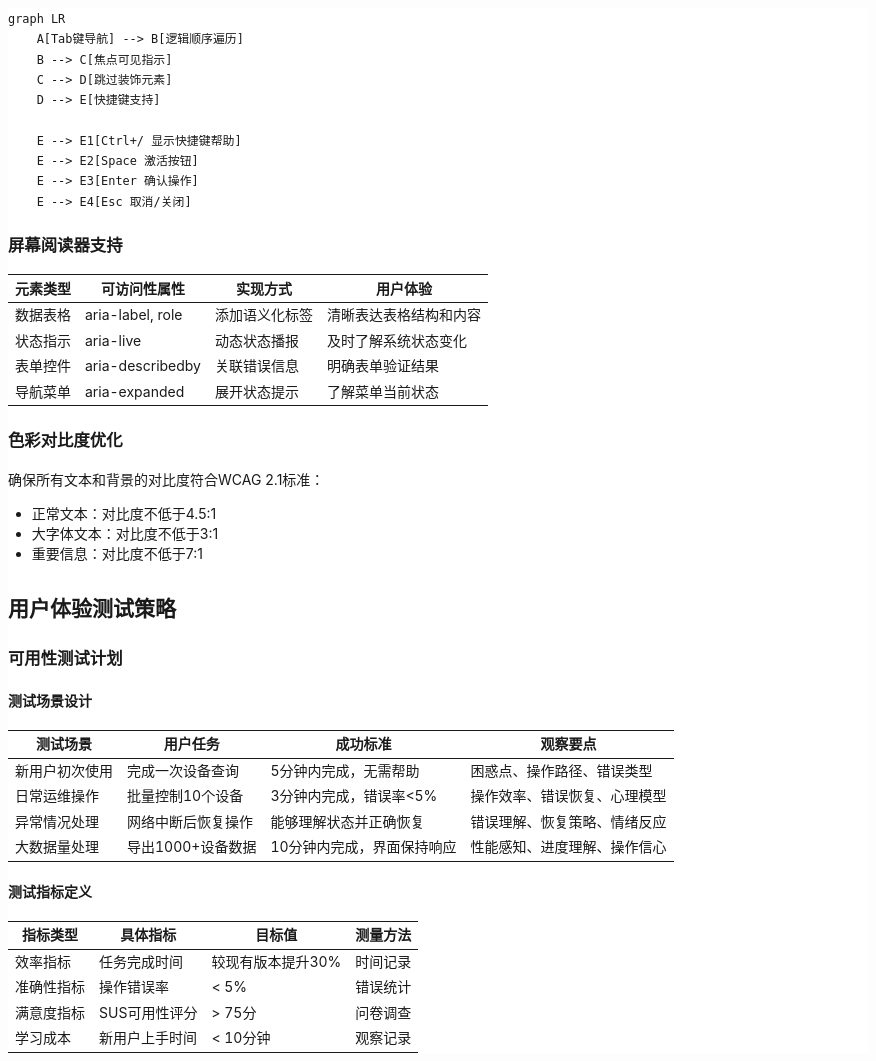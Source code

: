 ```mermaid
graph LR
    A[Tab键导航] --> B[逻辑顺序遍历]
    B --> C[焦点可见指示]
    C --> D[跳过装饰元素]
    D --> E[快捷键支持]
    
    E --> E1[Ctrl+/ 显示快捷键帮助]
    E --> E2[Space 激活按钮]
    E --> E3[Enter 确认操作]
    E --> E4[Esc 取消/关闭]
```

### 屏幕阅读器支持

| 元素类型 | 可访问性属性 | 实现方式 | 用户体验 |
|---------|-------------|---------|---------|
| 数据表格 | aria-label, role | 添加语义化标签 | 清晰表达表格结构和内容 |
| 状态指示 | aria-live | 动态状态播报 | 及时了解系统状态变化 |
| 表单控件 | aria-describedby | 关联错误信息 | 明确表单验证结果 |
| 导航菜单 | aria-expanded | 展开状态提示 | 了解菜单当前状态 |

### 色彩对比度优化

确保所有文本和背景的对比度符合WCAG 2.1标准：
- 正常文本：对比度不低于4.5:1
- 大字体文本：对比度不低于3:1
- 重要信息：对比度不低于7:1

## 用户体验测试策略

### 可用性测试计划

#### 测试场景设计

| 测试场景 | 用户任务 | 成功标准 | 观察要点 |
|---------|---------|---------|---------|
| 新用户初次使用 | 完成一次设备查询 | 5分钟内完成，无需帮助 | 困惑点、操作路径、错误类型 |
| 日常运维操作 | 批量控制10个设备 | 3分钟内完成，错误率<5% | 操作效率、错误恢复、心理模型 |
| 异常情况处理 | 网络中断后恢复操作 | 能够理解状态并正确恢复 | 错误理解、恢复策略、情绪反应 |
| 大数据量处理 | 导出1000+设备数据 | 10分钟内完成，界面保持响应 | 性能感知、进度理解、操作信心 |

#### 测试指标定义

| 指标类型 | 具体指标 | 目标值 | 测量方法 |
|---------|---------|-------|----------|
| 效率指标 | 任务完成时间 | 较现有版本提升30% | 时间记录 |
| 准确性指标 | 操作错误率 | < 5% | 错误统计 |
| 满意度指标 | SUS可用性评分 | > 75分 | 问卷调查 |
| 学习成本 | 新用户上手时间 | < 10分钟 | 观察记录 |
